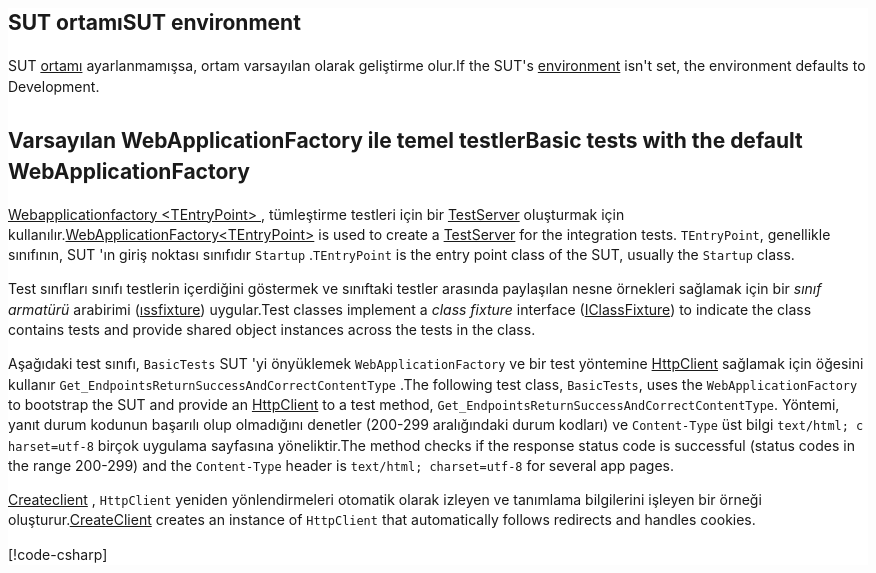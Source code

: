 ## <a name="sut-environment"></a><span data-ttu-id="40e87-185">SUT ortamı</span><span class="sxs-lookup"><span data-stu-id="40e87-185">SUT environment</span></span>

<span data-ttu-id="40e87-186">SUT [ortamı](xref:fundamentals/environments) ayarlanmamışsa, ortam varsayılan olarak geliştirme olur.</span><span class="sxs-lookup"><span data-stu-id="40e87-186">If the SUT's [environment](xref:fundamentals/environments) isn't set, the environment defaults to Development.</span></span>

## <a name="basic-tests-with-the-default-webapplicationfactory"></a><span data-ttu-id="40e87-187">Varsayılan WebApplicationFactory ile temel testler</span><span class="sxs-lookup"><span data-stu-id="40e87-187">Basic tests with the default WebApplicationFactory</span></span>

<span data-ttu-id="40e87-188">[Webapplicationfactory \<TEntryPoint> ](/dotnet/api/microsoft.aspnetcore.mvc.testing.webapplicationfactory-1) , tümleştirme testleri için bir [TestServer](/dotnet/api/microsoft.aspnetcore.testhost.testserver) oluşturmak için kullanılır.</span><span class="sxs-lookup"><span data-stu-id="40e87-188">[WebApplicationFactory\<TEntryPoint>](/dotnet/api/microsoft.aspnetcore.mvc.testing.webapplicationfactory-1) is used to create a [TestServer](/dotnet/api/microsoft.aspnetcore.testhost.testserver) for the integration tests.</span></span> <span data-ttu-id="40e87-189">`TEntryPoint`, genellikle sınıfının, SUT 'ın giriş noktası sınıfıdır `Startup` .</span><span class="sxs-lookup"><span data-stu-id="40e87-189">`TEntryPoint` is the entry point class of the SUT, usually the `Startup` class.</span></span>

<span data-ttu-id="40e87-190">Test sınıfları sınıfı testlerin içerdiğini göstermek ve sınıftaki testler arasında paylaşılan nesne örnekleri sağlamak için bir *sınıf armatürü* arabirimi ([ıssfixture](https://xunit.github.io/docs/shared-context#class-fixture)) uygular.</span><span class="sxs-lookup"><span data-stu-id="40e87-190">Test classes implement a *class fixture* interface ([IClassFixture](https://xunit.github.io/docs/shared-context#class-fixture)) to indicate the class contains tests and provide shared object instances across the tests in the class.</span></span>

<span data-ttu-id="40e87-191">Aşağıdaki test sınıfı, `BasicTests` SUT 'yi önyüklemek `WebApplicationFactory` ve bir test yöntemine [HttpClient](/dotnet/api/system.net.http.httpclient) sağlamak için öğesini kullanır `Get_EndpointsReturnSuccessAndCorrectContentType` .</span><span class="sxs-lookup"><span data-stu-id="40e87-191">The following test class, `BasicTests`, uses the `WebApplicationFactory` to bootstrap the SUT and provide an [HttpClient](/dotnet/api/system.net.http.httpclient) to a test method, `Get_EndpointsReturnSuccessAndCorrectContentType`.</span></span> <span data-ttu-id="40e87-192">Yöntemi, yanıt durum kodunun başarılı olup olmadığını denetler (200-299 aralığındaki durum kodları) ve `Content-Type` üst bilgi `text/html; charset=utf-8` birçok uygulama sayfasına yöneliktir.</span><span class="sxs-lookup"><span data-stu-id="40e87-192">The method checks if the response status code is successful (status codes in the range 200-299) and the `Content-Type` header is `text/html; charset=utf-8` for several app pages.</span></span>

<span data-ttu-id="40e87-193">[Createclient](/dotnet/api/microsoft.aspnetcore.mvc.testing.webapplicationfactory-1.createclient) , `HttpClient` yeniden yönlendirmeleri otomatik olarak izleyen ve tanımlama bilgilerini işleyen bir örneği oluşturur.</span><span class="sxs-lookup"><span data-stu-id="40e87-193">[CreateClient](/dotnet/api/microsoft.aspnetcore.mvc.testing.webapplicationfactory-1.createclient) creates an instance of `HttpClient` that automatically follows redirects and handles cookies.</span></span>

[!code-csharp[](integration-tests/samples/3.x/IntegrationTestsSample/tests/RazorPagesProject.Tests/IntegrationTests/BasicTests.cs?name=snippet1)]

